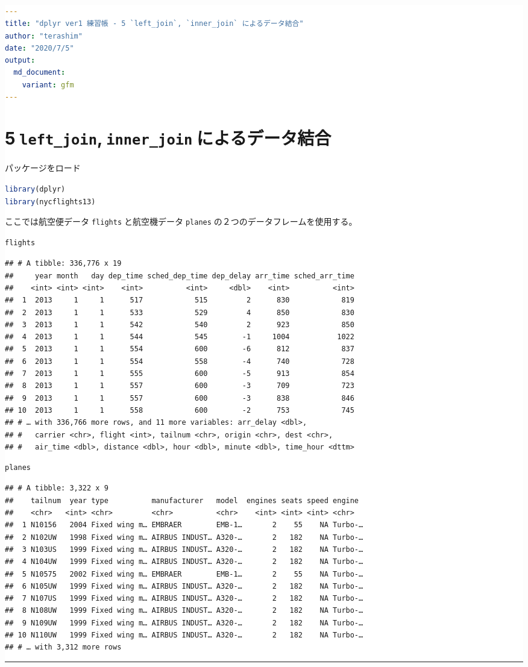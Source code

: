 ```yaml
---
title: "dplyr ver1 練習帳 - 5 `left_join`, `inner_join` によるデータ結合"
author: "terashim"
date: "2020/7/5"
output:
  md_document:
    variant: gfm
---
```


# 5 `left_join`, `inner_join` によるデータ結合

パッケージをロード


```r
library(dplyr)
library(nycflights13)
```

ここでは航空便データ `flights` と航空機データ `planes` の２つのデータフレームを使用する。


```r
flights
```

```
## # A tibble: 336,776 x 19
##     year month   day dep_time sched_dep_time dep_delay arr_time sched_arr_time
##    <int> <int> <int>    <int>          <int>     <dbl>    <int>          <int>
##  1  2013     1     1      517            515         2      830            819
##  2  2013     1     1      533            529         4      850            830
##  3  2013     1     1      542            540         2      923            850
##  4  2013     1     1      544            545        -1     1004           1022
##  5  2013     1     1      554            600        -6      812            837
##  6  2013     1     1      554            558        -4      740            728
##  7  2013     1     1      555            600        -5      913            854
##  8  2013     1     1      557            600        -3      709            723
##  9  2013     1     1      557            600        -3      838            846
## 10  2013     1     1      558            600        -2      753            745
## # … with 336,766 more rows, and 11 more variables: arr_delay <dbl>,
## #   carrier <chr>, flight <int>, tailnum <chr>, origin <chr>, dest <chr>,
## #   air_time <dbl>, distance <dbl>, hour <dbl>, minute <dbl>, time_hour <dttm>
```


```r
planes
```

```
## # A tibble: 3,322 x 9
##    tailnum  year type          manufacturer   model  engines seats speed engine 
##    <chr>   <int> <chr>         <chr>          <chr>    <int> <int> <int> <chr>  
##  1 N10156   2004 Fixed wing m… EMBRAER        EMB-1…       2    55    NA Turbo-…
##  2 N102UW   1998 Fixed wing m… AIRBUS INDUST… A320-…       2   182    NA Turbo-…
##  3 N103US   1999 Fixed wing m… AIRBUS INDUST… A320-…       2   182    NA Turbo-…
##  4 N104UW   1999 Fixed wing m… AIRBUS INDUST… A320-…       2   182    NA Turbo-…
##  5 N10575   2002 Fixed wing m… EMBRAER        EMB-1…       2    55    NA Turbo-…
##  6 N105UW   1999 Fixed wing m… AIRBUS INDUST… A320-…       2   182    NA Turbo-…
##  7 N107US   1999 Fixed wing m… AIRBUS INDUST… A320-…       2   182    NA Turbo-…
##  8 N108UW   1999 Fixed wing m… AIRBUS INDUST… A320-…       2   182    NA Turbo-…
##  9 N109UW   1999 Fixed wing m… AIRBUS INDUST… A320-…       2   182    NA Turbo-…
## 10 N110UW   1999 Fixed wing m… AIRBUS INDUST… A320-…       2   182    NA Turbo-…
## # … with 3,312 more rows
```

---